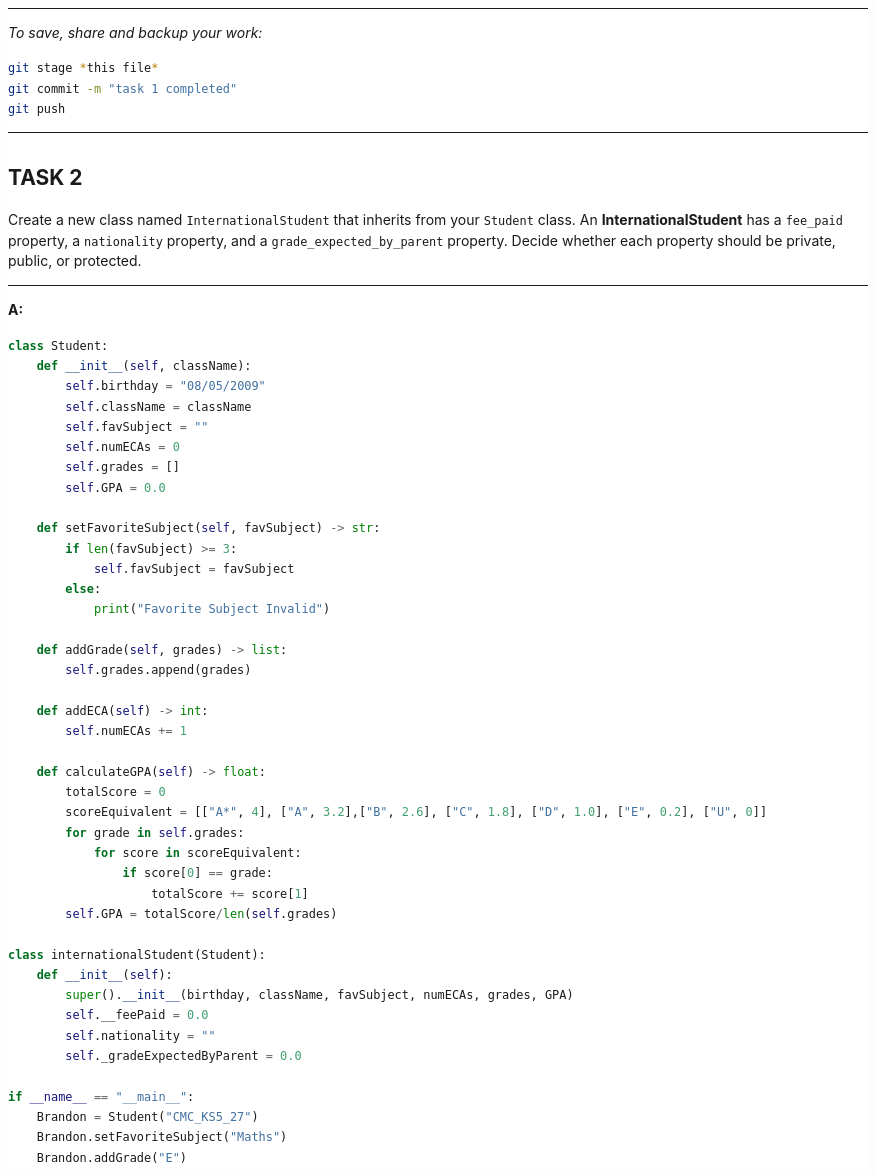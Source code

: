 
---

*To save, share and backup your work:*

```bash
git stage *this file*
git commit -m "task 1 completed"
git push
```


---

## TASK 2

Create a new class named `InternationalStudent` that inherits from your `Student` class. An **InternationalStudent** has a `fee_paid` property, a `nationality` property, and a `grade_expected_by_parent` property. Decide whether each property should be private, public, or protected.

---

**A:**
```python
class Student:
	def __init__(self, className):
		self.birthday = "08/05/2009"
		self.className = className
		self.favSubject = ""
		self.numECAs = 0
		self.grades = []
		self.GPA = 0.0
	
	def setFavoriteSubject(self, favSubject) -> str:
		if len(favSubject) >= 3:
			self.favSubject = favSubject
		else:
			print("Favorite Subject Invalid")
	
	def addGrade(self, grades) -> list:
		self.grades.append(grades)
	
	def addECA(self) -> int:
		self.numECAs += 1
		
	def calculateGPA(self) -> float:
		totalScore = 0
		scoreEquivalent = [["A*", 4], ["A", 3.2],["B", 2.6], ["C", 1.8], ["D", 1.0], ["E", 0.2], ["U", 0]]
		for grade in self.grades:
			for score in scoreEquivalent:
				if score[0] == grade:
					totalScore += score[1]
		self.GPA = totalScore/len(self.grades)
					
class internationalStudent(Student):
	def __init__(self):
		super().__init__(birthday, className, favSubject, numECAs, grades, GPA)
		self.__feePaid = 0.0
		self.nationality = ""
		self._gradeExpectedByParent = 0.0
		
if __name__ == "__main__":
	Brandon = Student("CMC_KS5_27")
	Brandon.setFavoriteSubject("Maths")
	Brandon.addGrade("E")
```